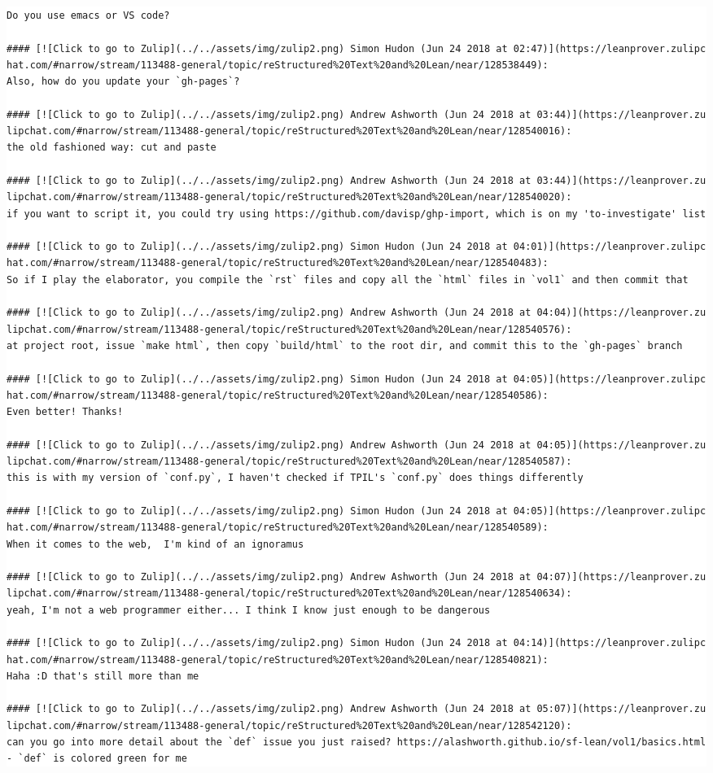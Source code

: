 ```
Do you use emacs or VS code?

#### [![Click to go to Zulip](../../assets/img/zulip2.png) Simon Hudon (Jun 24 2018 at 02:47)](https://leanprover.zulipchat.com/#narrow/stream/113488-general/topic/reStructured%20Text%20and%20Lean/near/128538449):
Also, how do you update your `gh-pages`?

#### [![Click to go to Zulip](../../assets/img/zulip2.png) Andrew Ashworth (Jun 24 2018 at 03:44)](https://leanprover.zulipchat.com/#narrow/stream/113488-general/topic/reStructured%20Text%20and%20Lean/near/128540016):
the old fashioned way: cut and paste

#### [![Click to go to Zulip](../../assets/img/zulip2.png) Andrew Ashworth (Jun 24 2018 at 03:44)](https://leanprover.zulipchat.com/#narrow/stream/113488-general/topic/reStructured%20Text%20and%20Lean/near/128540020):
if you want to script it, you could try using https://github.com/davisp/ghp-import, which is on my 'to-investigate' list

#### [![Click to go to Zulip](../../assets/img/zulip2.png) Simon Hudon (Jun 24 2018 at 04:01)](https://leanprover.zulipchat.com/#narrow/stream/113488-general/topic/reStructured%20Text%20and%20Lean/near/128540483):
So if I play the elaborator, you compile the `rst` files and copy all the `html` files in `vol1` and then commit that

#### [![Click to go to Zulip](../../assets/img/zulip2.png) Andrew Ashworth (Jun 24 2018 at 04:04)](https://leanprover.zulipchat.com/#narrow/stream/113488-general/topic/reStructured%20Text%20and%20Lean/near/128540576):
at project root, issue `make html`, then copy `build/html` to the root dir, and commit this to the `gh-pages` branch

#### [![Click to go to Zulip](../../assets/img/zulip2.png) Simon Hudon (Jun 24 2018 at 04:05)](https://leanprover.zulipchat.com/#narrow/stream/113488-general/topic/reStructured%20Text%20and%20Lean/near/128540586):
Even better! Thanks!

#### [![Click to go to Zulip](../../assets/img/zulip2.png) Andrew Ashworth (Jun 24 2018 at 04:05)](https://leanprover.zulipchat.com/#narrow/stream/113488-general/topic/reStructured%20Text%20and%20Lean/near/128540587):
this is with my version of `conf.py`, I haven't checked if TPIL's `conf.py` does things differently

#### [![Click to go to Zulip](../../assets/img/zulip2.png) Simon Hudon (Jun 24 2018 at 04:05)](https://leanprover.zulipchat.com/#narrow/stream/113488-general/topic/reStructured%20Text%20and%20Lean/near/128540589):
When it comes to the web,  I'm kind of an ignoramus

#### [![Click to go to Zulip](../../assets/img/zulip2.png) Andrew Ashworth (Jun 24 2018 at 04:07)](https://leanprover.zulipchat.com/#narrow/stream/113488-general/topic/reStructured%20Text%20and%20Lean/near/128540634):
yeah, I'm not a web programmer either... I think I know just enough to be dangerous

#### [![Click to go to Zulip](../../assets/img/zulip2.png) Simon Hudon (Jun 24 2018 at 04:14)](https://leanprover.zulipchat.com/#narrow/stream/113488-general/topic/reStructured%20Text%20and%20Lean/near/128540821):
Haha :D that's still more than me

#### [![Click to go to Zulip](../../assets/img/zulip2.png) Andrew Ashworth (Jun 24 2018 at 05:07)](https://leanprover.zulipchat.com/#narrow/stream/113488-general/topic/reStructured%20Text%20and%20Lean/near/128542120):
can you go into more detail about the `def` issue you just raised? https://alashworth.github.io/sf-lean/vol1/basics.html - `def` is colored green for me

```
